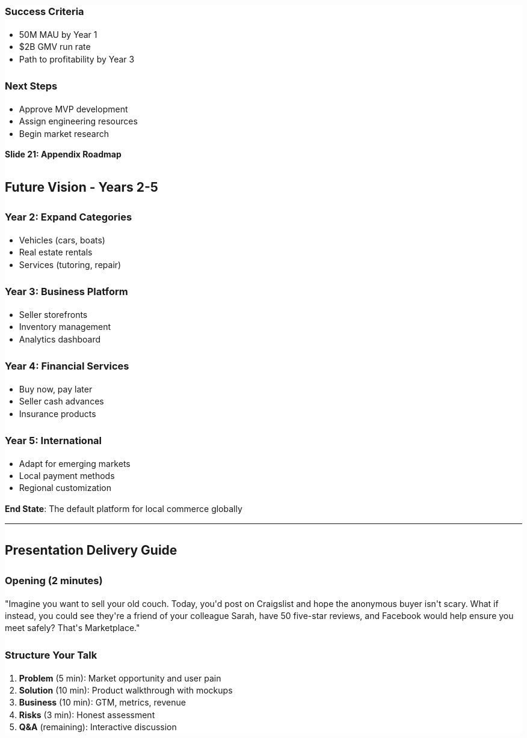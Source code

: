 ### Success Criteria
- 50M MAU by Year 1
- $2B GMV run rate
- Path to profitability by Year 3

### Next Steps
- Approve MVP development
- Assign engineering resources
- Begin market research

**Slide 21: Appendix Roadmap**
## Future Vision - Years 2-5

### Year 2: Expand Categories
- Vehicles (cars, boats)
- Real estate rentals
- Services (tutoring, repair)

### Year 3: Business Platform
- Seller storefronts
- Inventory management
- Analytics dashboard

### Year 4: Financial Services  
- Buy now, pay later
- Seller cash advances
- Insurance products

### Year 5: International
- Adapt for emerging markets
- Local payment methods
- Regional customization

**End State**: The default platform for local commerce globally

---

## Presentation Delivery Guide

### Opening (2 minutes)
"Imagine you want to sell your old couch. Today, you'd post on Craigslist and hope the anonymous buyer isn't scary. What if instead, you could see they're a friend of your colleague Sarah, have 50 five-star reviews, and Facebook would help ensure you meet safely? That's Marketplace."

### Structure Your Talk
1. **Problem** (5 min): Market opportunity and user pain
2. **Solution** (10 min): Product walkthrough with mockups
3. **Business** (10 min): GTM, metrics, revenue
4. **Risks** (3 min): Honest assessment
5. **Q&A** (remaining): Interactive discussion
